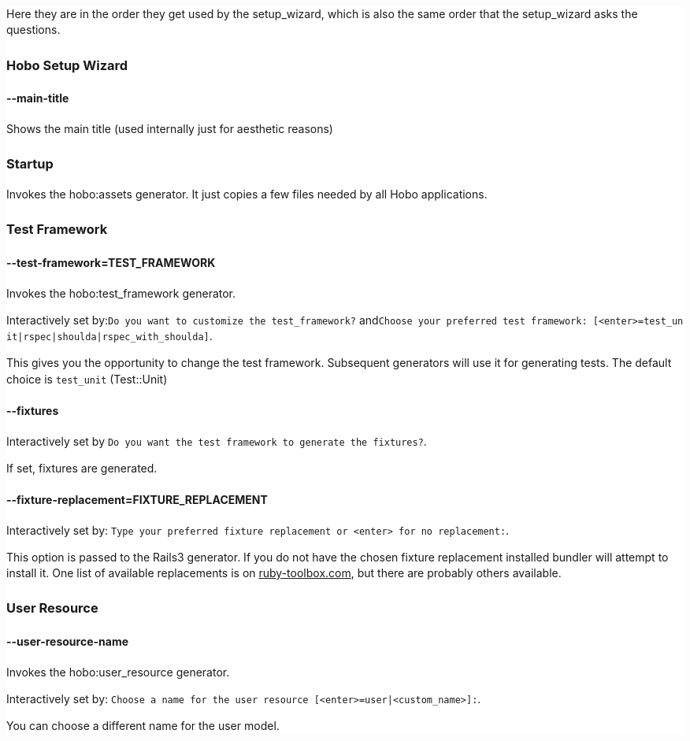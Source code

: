 Here they are in the order they get used by the setup_wizard, which is
also the same order that the setup_wizard asks the questions.



### Hobo Setup Wizard

#### --main-title

Shows the main title (used internally just for aesthetic reasons)



### Startup

Invokes the hobo:assets generator.  It just copies a few files needed
by all Hobo applications.



### Test Framework

#### --test-framework=TEST_FRAMEWORK

Invokes the hobo:test_framework generator.

Interactively set by:`Do you want to customize the test_framework?`
and`Choose your preferred test framework: [<enter>=test_unit|rspec|shoulda|rspec_with_shoulda]`.

This gives you the opportunity to change the test framework.
Subsequent generators will use it for generating tests.   The default
choice is `test_unit` (Test::Unit)

#### --fixtures  
Interactively set by `Do you want the test framework to generate the fixtures?`.

If set, fixtures are generated.

#### --fixture-replacement=FIXTURE_REPLACEMENT 

Interactively set by: `Type your preferred fixture replacement or <enter> for no replacement:`.

This option is passed to the Rails3 generator.  If you do not have the
chosen fixture replacement installed bundler will attempt to install
it.  One list of available replacements is on
[ruby-toolbox.com](http://ruby-toolbox.com/categories/testing_frameworks.html),
but there are probably others available.

### User Resource

#### --user-resource-name

Invokes the hobo:user_resource generator.

Interactively set by: `Choose a name for the user resource [<enter>=user|<custom_name>]:`.

You can choose a different name for the user model.
